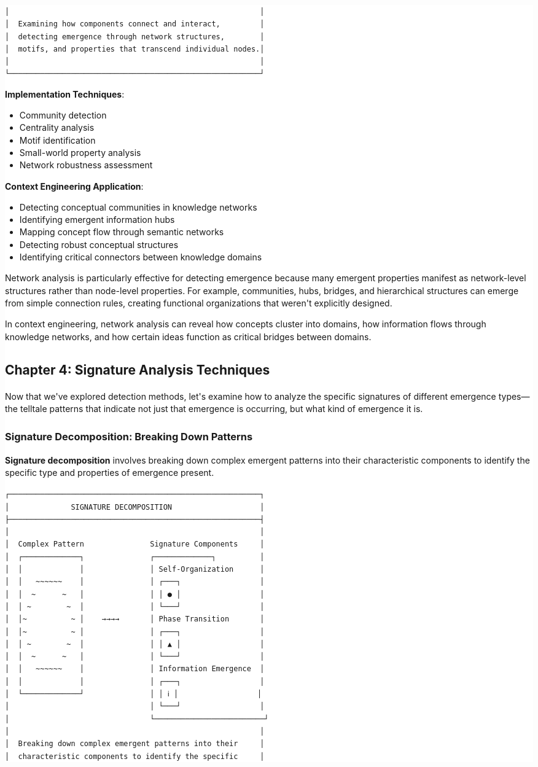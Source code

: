 ```
│                                                         │
│  Examining how components connect and interact,         │
│  detecting emergence through network structures,        │
│  motifs, and properties that transcend individual nodes.│
│                                                         │
└─────────────────────────────────────────────────────────┘
```

**Implementation Techniques**:
- Community detection
- Centrality analysis
- Motif identification
- Small-world property analysis
- Network robustness assessment

**Context Engineering Application**:
- Detecting conceptual communities in knowledge networks
- Identifying emergent information hubs
- Mapping concept flow through semantic networks
- Detecting robust conceptual structures
- Identifying critical connectors between knowledge domains

Network analysis is particularly effective for detecting emergence because many emergent properties manifest as network-level structures rather than node-level properties. For example, communities, hubs, bridges, and hierarchical structures can emerge from simple connection rules, creating functional organizations that weren't explicitly designed.

In context engineering, network analysis can reveal how concepts cluster into domains, how information flows through knowledge networks, and how certain ideas function as critical bridges between domains.

## Chapter 4: Signature Analysis Techniques

Now that we've explored detection methods, let's examine how to analyze the specific signatures of different emergence types—the telltale patterns that indicate not just that emergence is occurring, but what kind of emergence it is.

### Signature Decomposition: Breaking Down Patterns

**Signature decomposition** involves breaking down complex emergent patterns into their characteristic components to identify the specific type and properties of emergence present.

```
┌─────────────────────────────────────────────────────────┐
│              SIGNATURE DECOMPOSITION                    │
├─────────────────────────────────────────────────────────┤
│                                                         │
│  Complex Pattern               Signature Components     │
│  ┌─────────────┐               ┌─────────────┐          │
│  │             │               │ Self-Organization      │
│  │   ~~~~~~    │               │ ┌───┐                  │
│  │  ~      ~   │               │ │ ● │                  │
│  │ ~        ~  │               │ └───┘                  │
│  │~          ~ │    →→→→       │ Phase Transition       │
│  │~          ~ │               │ ┌───┐                  │
│  │ ~        ~  │               │ │ ▲ │                  │
│  │  ~      ~   │               │ └───┘                  │
│  │   ~~~~~~    │               │ Information Emergence  │
│  │             │               │ ┌───┐                  │
│  └─────────────┘               │ │ ℹ │                  │
│                                │ └───┘                  │
│                                └─────────────────────────┘
│                                                         │
│  Breaking down complex emergent patterns into their     │
│  characteristic components to identify the specific     │
```